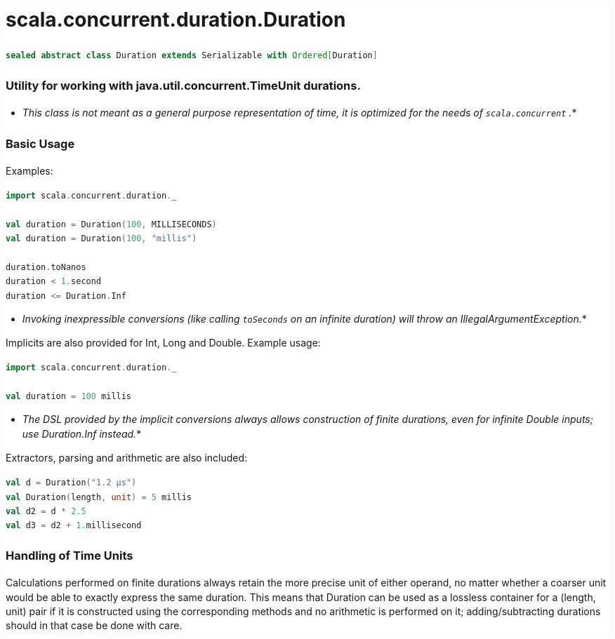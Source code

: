 
#                      scala.concurrent.duration.Duration                      #

```scala
sealed abstract class Duration extends Serializable with Ordered[Duration]
```

### Utility for working with java.util.concurrent.TimeUnit durations.

 * _This class is not meant as a general purpose representation of time, it is
optimized for the needs of `scala.concurrent` ._*

### Basic Usage

Examples:

```scala
import scala.concurrent.duration._

val duration = Duration(100, MILLISECONDS)
val duration = Duration(100, "millis")

duration.toNanos
duration < 1.second
duration <= Duration.Inf
```

 * _Invoking inexpressible conversions (like calling `toSeconds` on an infinite
duration) will throw an IllegalArgumentException._*

Implicits are also provided for Int, Long and Double. Example usage:

```scala
import scala.concurrent.duration._

val duration = 100 millis
```

 * _The DSL provided by the implicit conversions always allows construction of
finite durations, even for infinite Double inputs; use Duration.Inf instead._*

Extractors, parsing and arithmetic are also included:

```scala
val d = Duration("1.2 µs")
val Duration(length, unit) = 5 millis
val d2 = d * 2.5
val d3 = d2 + 1.millisecond
```

### Handling of Time Units

Calculations performed on finite durations always retain the more precise unit
of either operand, no matter whether a coarser unit would be able to exactly
express the same duration. This means that Duration can be used as a lossless
container for a (length, unit) pair if it is constructed using the corresponding
methods and no arithmetic is performed on it; adding/subtracting durations
should in that case be done with care.

